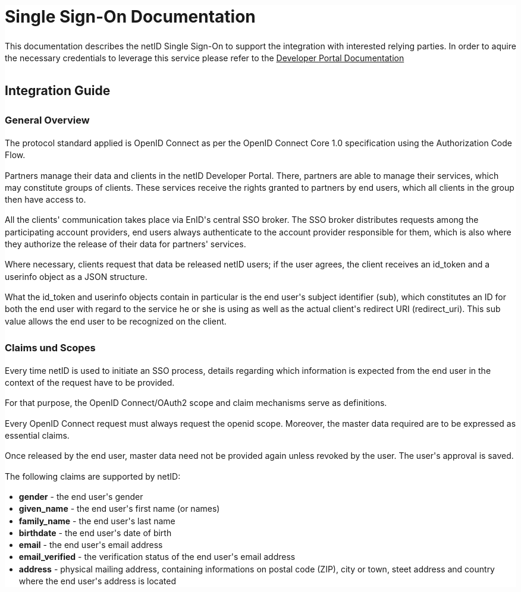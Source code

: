 # Single Sign-On Documentation

This documentation describes the netID Single Sign-On to support the integration with interested relying parties. In order to aquire the necessary credentials to leverage this service please refer to the [Developer Portal Documentation](https://asr-enid.github.io/netid-docs/devPortal/services/)

## Integration Guide

### General Overview

The protocol standard applied is OpenID Connect as per the OpenID Connect Core 1.0 specification using the Authorization Code Flow.

Partners manage their data and clients in the netID Developer Portal. There, partners are able to manage their services, which may constitute groups of clients. These services receive the rights granted to partners by end users, which all clients in the group then have access to.

All the clients' communication takes place via EnID's central SSO broker. The SSO broker distributes requests among the participating account providers, end users always authenticate to the account provider responsible for them, which is also where they authorize the release of their data for partners' services.

Where necessary, clients request that data be released netID users; if the user agrees, the client receives an id_token and a userinfo object as a JSON structure.

What the id_token and userinfo objects contain in particular is the end user's subject identifier (sub), which constitutes an ID for both the end user with regard to the service he or she is using as well as the actual client's redirect URI (redirect_uri). This sub value allows the end user to be recognized on the client.

### Claims und Scopes

Every time netID is used to initiate an SSO process, details regarding which information is expected from the end user in the context of the request have to be provided.

For that purpose, the OpenID Connect/OAuth2 scope and claim mechanisms serve as definitions.

Every OpenID Connect request must always request the openid scope. Moreover, the master data required are to be expressed as essential claims.

Once released by the end user, master data need not be provided again unless revoked by the user. The user's approval is saved.

The following claims are supported by netID:

- **gender** - the end user's gender
- **given_name** - the end user's first name (or names)
- **family_name** - the end user's last name
- **birthdate** - the end user's date of birth
- **email** - the end user's email address
- **email_verified** - the verification status of the end user's email address
- **address** - physical mailing address, containing informations on postal code (ZIP), city or town, steet address and country where the end user's address is located
